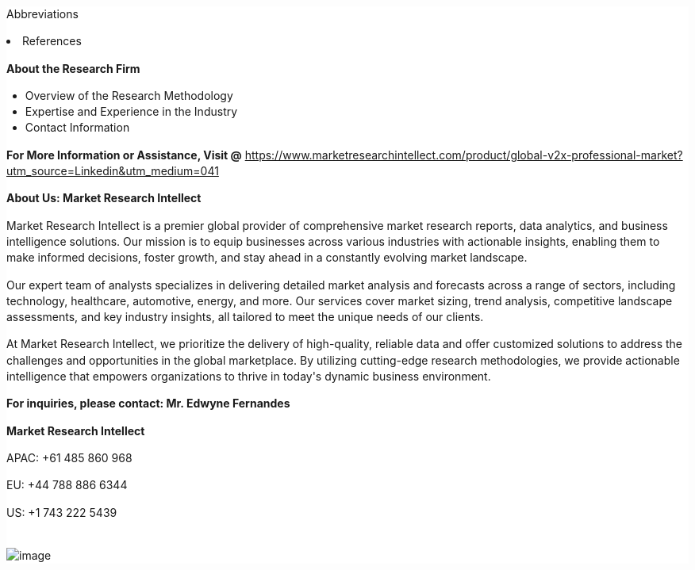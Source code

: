 Abbreviations</li><li>References</li></ul><p><strong>About the Research Firm</strong></p><ul><li>Overview of the Research Methodology</li><li>Expertise and Experience in the Industry</li><li>Contact Information</li></ul></div><div class="article-main__content" data-test-id="publishing-text-block"><p><span class="font-[700]"><strong>For More Information or Assistance, Visit @</strong>&nbsp;<a href="https://www.marketresearchintellect.com/product/global-v2x-professional-market?utm_source=Linkedin&utm_medium=041">https://www.marketresearchintellect.com/product/global-v2x-professional-market?utm_source=Linkedin&utm_medium=041</a></span></p><p><strong>About Us: Market Research Intellect</strong></p><p>Market Research Intellect is a premier global provider of comprehensive market research reports, data analytics, and business intelligence solutions. Our mission is to equip businesses across various industries with actionable insights, enabling them to make informed decisions, foster growth, and stay ahead in a constantly evolving market landscape.</p><p>Our expert team of analysts specializes in delivering detailed market analysis and forecasts across a range of sectors, including technology, healthcare, automotive, energy, and more. Our services cover market sizing, trend analysis, competitive landscape assessments, and key industry insights, all tailored to meet the unique needs of our clients.</p><p>At Market Research Intellect, we prioritize the delivery of high-quality, reliable data and offer customized solutions to address the challenges and opportunities in the global marketplace. By utilizing cutting-edge research methodologies, we provide actionable intelligence that empowers organizations to thrive in today's dynamic business environment.</p><p><strong>For inquiries, please contact: Mr. Edwyne Fernandes</strong></p><p><strong>Market Research Intellect</strong></p><p>APAC: +61 485 860 968</p><p>EU: +44 788 886 6344</p><p>US: +1 743 222 5439</p></div><div class="article-main__content" data-test-id="publishing-text-block">&nbsp;</div>
![image](https://github.com/user-attachments/assets/05f13e1a-d5d4-448c-8209-ad283b24f289)
